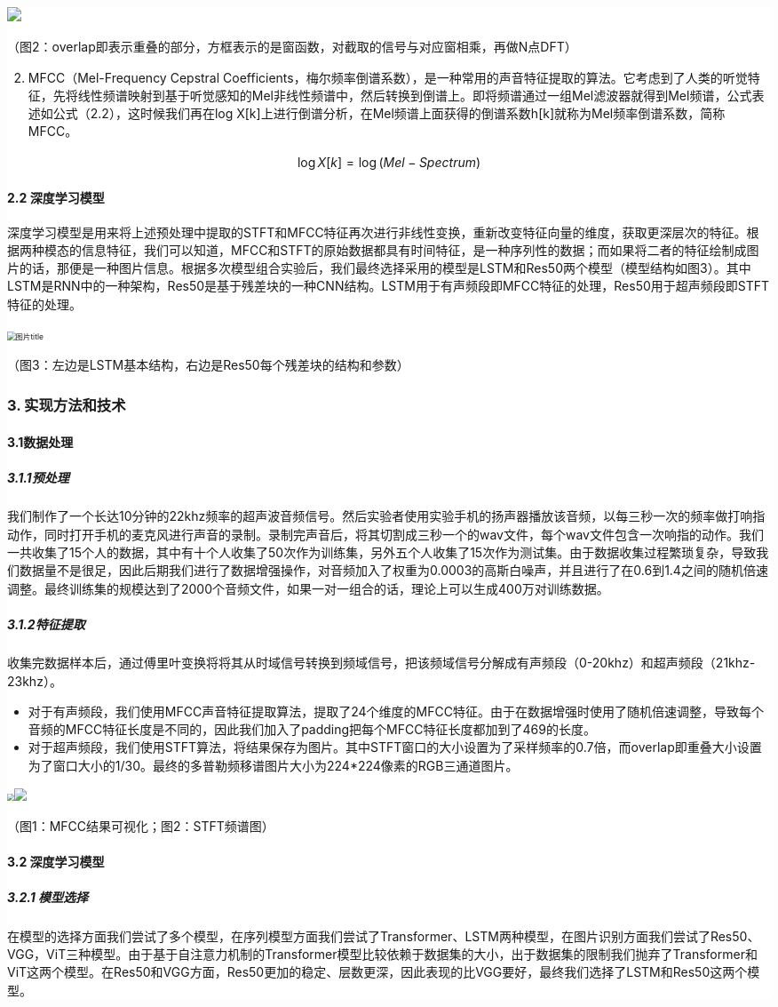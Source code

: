 

![](https://s2.loli.net/2022/03/25/XfOGpJ4DCarEFkW.png)

（图2：overlap即表示重叠的部分，方框表示的是窗函数，对截取的信号与对应窗相乘，再做N点DFT）

2. MFCC（Mel-Frequency Cepstral Coefficients，梅尔频率倒谱系数），是一种常用的声音特征提取的算法。它考虑到了人类的听觉特征，先将线性频谱映射到基于听觉感知的Mel非线性频谱中，然后转换到倒谱上。即将频谱通过一组Mel滤波器就得到Mel频谱，公式表述如公式（2.2），这时候我们再在log X[k]上进行倒谱分析，在Mel频谱上面获得的倒谱系数h[k]就称为Mel频率倒谱系数，简称MFCC。

$$
\log X[k] = \log (Mel-Spectrum) \tag {2.2}
$$

#### 2.2 深度学习模型

深度学习模型是用来将上述预处理中提取的STFT和MFCC特征再次进行非线性变换，重新改变特征向量的维度，获取更深层次的特征。根据两种模态的信息特征，我们可以知道，MFCC和STFT的原始数据都具有时间特征，是一种序列性的数据；而如果将二者的特征绘制成图片的话，那便是一种图片信息。根据多次模型组合实验后，我们最终选择采用的模型是LSTM和Res50两个模型（模型结构如图3）。其中LSTM是RNN中的一种架构，Res50是基于残差块的一种CNN结构。LSTM用于有声频段即MFCC特征的处理，Res50用于超声频段即STFT特征的处理。

<img src="https://s2.loli.net/2022/03/25/vDoeYz1JKL8i3QN.png" title="图片title" style="zoom: 60%;" />

（图3：左边是LSTM基本结构，右边是Res50每个残差块的结构和参数）

### 3. 实现方法和技术

#### 3.1数据处理

##### 3.1.1预处理

我们制作了一个长达10分钟的22khz频率的超声波音频信号。然后实验者使用实验手机的扬声器播放该音频，以每三秒一次的频率做打响指动作，同时打开手机的麦克风进行声音的录制。录制完声音后，将其切割成三秒一个的wav文件，每个wav文件包含一次响指的动作。我们一共收集了15个人的数据，其中有十个人收集了50次作为训练集，另外五个人收集了15次作为测试集。由于数据收集过程繁琐复杂，导致我们数据量不是很足，因此后期我们进行了数据增强操作，对音频加入了权重为0.0003的高斯白噪声，并且进行了在0.6到1.4之间的随机倍速调整。最终训练集的规模达到了2000个音频文件，如果一对一组合的话，理论上可以生成400万对训练数据。

##### 3.1.2特征提取

收集完数据样本后，通过傅里叶变换将将其从时域信号转换到频域信号，把该频域信号分解成有声频段（0-20khz）和超声频段（21khz-23khz）。

* 对于有声频段，我们使用MFCC声音特征提取算法，提取了24个维度的MFCC特征。由于在数据增强时使用了随机倍速调整，导致每个音频的MFCC特征长度是不同的，因此我们加入了padding把每个MFCC特征长度都加到了469的长度。
* 对于超声频段，我们使用STFT算法，将结果保存为图片。其中STFT窗口的大小设置为了采样频率的0.7倍，而overlap即重叠大小设置为了窗口大小的1/30。最终的多普勒频移谱图片大小为224*224像素的RGB三通道图片。

<img src="https://s2.loli.net/2022/03/25/xCTLwhIpsDaeJ49.jpg" style="zoom:50%;" /><img src="https://s2.loli.net/2022/03/25/JWpln6uCMRcF9hm.jpg" style="zoom: 90%;" />



（图1：MFCC结果可视化；图2：STFT频谱图）

#### 3.2 深度学习模型

##### 3.2.1 模型选择

在模型的选择方面我们尝试了多个模型，在序列模型方面我们尝试了Transformer、LSTM两种模型，在图片识别方面我们尝试了Res50、VGG，ViT三种模型。由于基于自注意力机制的Transformer模型比较依赖于数据集的大小，出于数据集的限制我们抛弃了Transformer和ViT这两个模型。在Res50和VGG方面，Res50更加的稳定、层数更深，因此表现的比VGG要好，最终我们选择了LSTM和Res50这两个模型。

